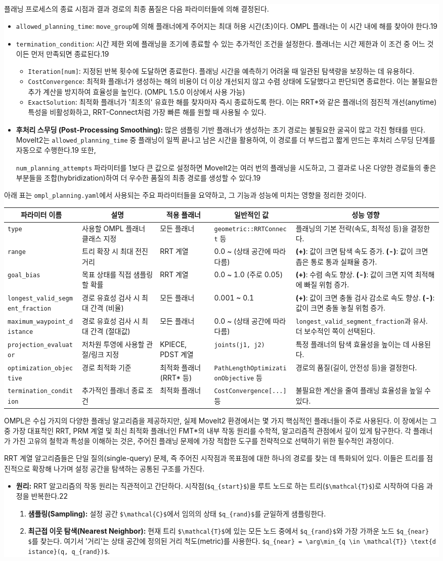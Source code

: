 
플래닝 프로세스의 종료 시점과 결과 경로의 최종 품질은 다음 파라미터들에 의해 결정된다.

- `allowed_planning_time`: `move_group`에 의해 플래너에게 주어지는 최대 허용 시간(초)이다. OMPL 플래너는 이 시간 내에 해를 찾아야 한다.19

- `termination_condition`: 시간 제한 외에 플래닝을 조기에 종료할 수 있는 추가적인 조건을 설정한다. 플래너는 시간 제한과 이 조건 중 어느 것이든 먼저 만족되면 종료된다.19

  - `Iteration[num]`: 지정된 반복 횟수에 도달하면 종료한다. 플래닝 시간을 예측하기 어려울 때 일관된 탐색량을 보장하는 데 유용하다.
  - `CostConvergence`: 최적화 플래너가 생성하는 해의 비용이 더 이상 개선되지 않고 수렴 상태에 도달했다고 판단되면 종료한다. 이는 불필요한 추가 계산을 방지하여 효율성을 높인다. (OMPL 1.5.0 이상에서 사용 가능)
  - `ExactSolution`: 최적화 플래너가 '최초의' 유효한 해를 찾자마자 즉시 종료하도록 한다. 이는 RRT*와 같은 플래너의 점진적 개선(anytime) 특성을 비활성화하고, RRT-Connect처럼 가장 빠른 해를 원할 때 사용될 수 있다.

- **후처리 스무딩 (Post-Processing Smoothing):** 많은 샘플링 기반 플래너가 생성하는 초기 경로는 불필요한 굴곡이 많고 각진 형태를 띤다. MoveIt2는 `allowed_planning_time` 중 플래닝이 일찍 끝나고 남은 시간을 활용하여, 이 경로를 더 부드럽고 짧게 만드는 후처리 스무딩 단계를 자동으로 수행한다.19 또한, 

  `num_planning_attempts` 파라미터를 1보다 큰 값으로 설정하면 MoveIt2는 여러 번의 플래닝을 시도하고, 그 결과로 나온 다양한 경로들의 좋은 부분들을 조합(hybridization)하여 더 우수한 품질의 최종 경로를 생성할 수 있다.19

아래 표는 `ompl_planning.yaml`에서 사용되는 주요 파라미터들을 요약하고, 그 기능과 성능에 미치는 영향을 정리한 것이다.

| 파라미터 이름                    | 설명                                   | 적용 플래너             | 일반적인 값                          | 성능 영향                                                    |
| -------------------------------- | -------------------------------------- | ----------------------- | ------------------------------------ | ------------------------------------------------------------ |
| `type`                           | 사용할 OMPL 플래너 클래스 지정         | 모든 플래너             | `geometric::RRTConnect` 등           | 플래닝의 기본 전략(속도, 최적성 등)을 결정한다.              |
| `range`                          | 트리 확장 시 최대 전진 거리            | RRT 계열                | 0.0 ~ (상태 공간에 따라 다름)        | **(+)**: 값이 크면 탐색 속도 증가. **(-)**: 값이 크면 좁은 통로 통과 실패율 증가. |
| `goal_bias`                      | 목표 상태를 직접 샘플링할 확률         | RRT 계열                | 0.0 ~ 1.0 (주로 0.05)                | **(+)**: 수렴 속도 향상. **(-)**: 값이 크면 지역 최적해에 빠질 위험 증가. |
| `longest_valid_segment_fraction` | 경로 유효성 검사 시 최대 간격 (비율)   | 모든 플래너             | 0.001 ~ 0.1                          | **(+)**: 값이 크면 충돌 검사 감소로 속도 향상. **(-)**: 값이 크면 충돌 놓칠 위험 증가. |
| `maximum_waypoint_distance`      | 경로 유효성 검사 시 최대 간격 (절대값) | 모든 플래너             | 0.0 ~ (상태 공간에 따라 다름)        | `longest_valid_segment_fraction`과 유사. 더 보수적인 쪽이 선택된다. |
| `projection_evaluator`           | 저차원 투영에 사용할 관절/링크 지정    | KPIECE, PDST 계열       | `joints(j1, j2)`                     | 특정 플래너의 탐색 효율성을 높이는 데 사용된다.              |
| `optimization_objective`         | 경로 최적화 기준                       | 최적화 플래너 (RRT* 등) | `PathLengthOptimizationObjective` 등 | 경로의 품질(길이, 안전성 등)을 결정한다.                     |
| `termination_condition`          | 추가적인 플래너 종료 조건              | 최적화 플래너           | `CostConvergence[...]` 등            | 불필요한 계산을 줄여 플래닝 효율성을 높일 수 있다.           |


OMPL은 수십 가지의 다양한 플래닝 알고리즘을 제공하지만, 실제 MoveIt2 환경에서는 몇 가지 핵심적인 플래너들이 주로 사용된다. 이 장에서는 그중 가장 대표적인 RRT, PRM 계열 및 최신 최적화 플래너인 FMT*의 내부 작동 원리를 수학적, 알고리즘적 관점에서 깊이 있게 탐구한다. 각 플래너가 가진 고유의 철학과 특성을 이해하는 것은, 주어진 플래닝 문제에 가장 적합한 도구를 전략적으로 선택하기 위한 필수적인 과정이다.


RRT 계열 알고리즘들은 단일 질의(single-query) 문제, 즉 주어진 시작점과 목표점에 대한 하나의 경로를 찾는 데 특화되어 있다. 이들은 트리를 점진적으로 확장해 나가며 설정 공간을 탐색하는 공통된 구조를 가진다.


- **원리:** RRT 알고리즘의 작동 원리는 직관적이고 간단하다. 시작점(`$q_{start}$`)을 루트 노드로 하는 트리(`$\mathcal{T}$`)로 시작하여 다음 과정을 반복한다.22

  1. **샘플링(Sampling):** 설정 공간 `$\mathcal{C}$`에서 임의의 상태 `$q_{rand}$`를 균일하게 샘플링한다.

  2. **최근접 이웃 탐색(Nearest Neighbor):** 현재 트리 `$\mathcal{T}$`에 있는 모든 노드 중에서 `$q_{rand}$`와 가장 가까운 노드 `$q_{near}$`를 찾는다. 여기서 '거리'는 상태 공간에 정의된 거리 척도(metric)를 사용한다. `$q_{near} = \arg\min_{q \in \mathcal{T}} \text{distance}(q, q_{rand})$`.
